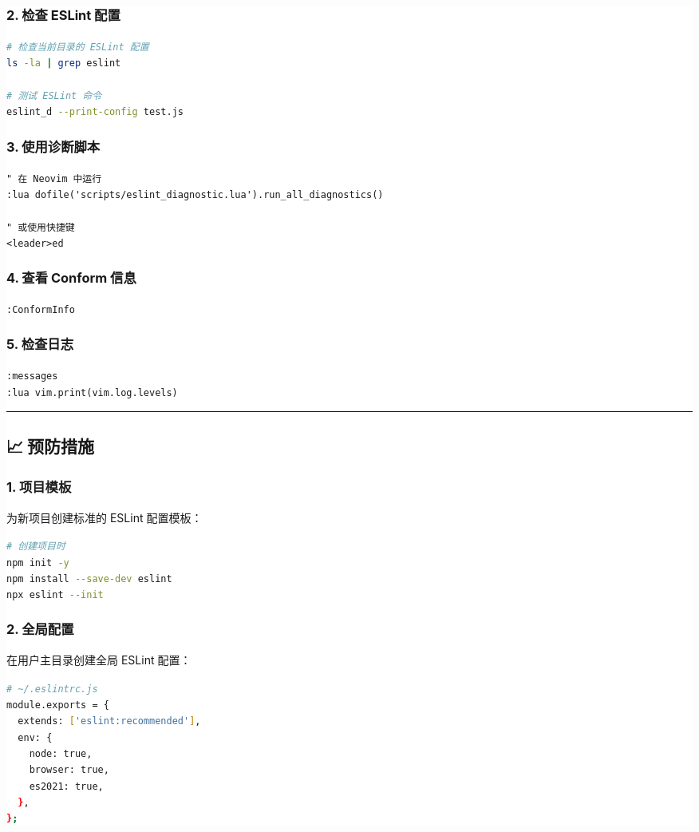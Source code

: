 ### 2. 检查 ESLint 配置

```bash
# 检查当前目录的 ESLint 配置
ls -la | grep eslint

# 测试 ESLint 命令
eslint_d --print-config test.js
```

### 3. 使用诊断脚本

```vim
" 在 Neovim 中运行
:lua dofile('scripts/eslint_diagnostic.lua').run_all_diagnostics()

" 或使用快捷键
<leader>ed
```

### 4. 查看 Conform 信息

```vim
:ConformInfo
```

### 5. 检查日志

```vim
:messages
:lua vim.print(vim.log.levels)
```

---

## 📈 预防措施

### 1. 项目模板

为新项目创建标准的 ESLint 配置模板：

```bash
# 创建项目时
npm init -y
npm install --save-dev eslint
npx eslint --init
```

### 2. 全局配置

在用户主目录创建全局 ESLint 配置：

```bash
# ~/.eslintrc.js
module.exports = {
  extends: ['eslint:recommended'],
  env: {
    node: true,
    browser: true,
    es2021: true,
  },
};
```
